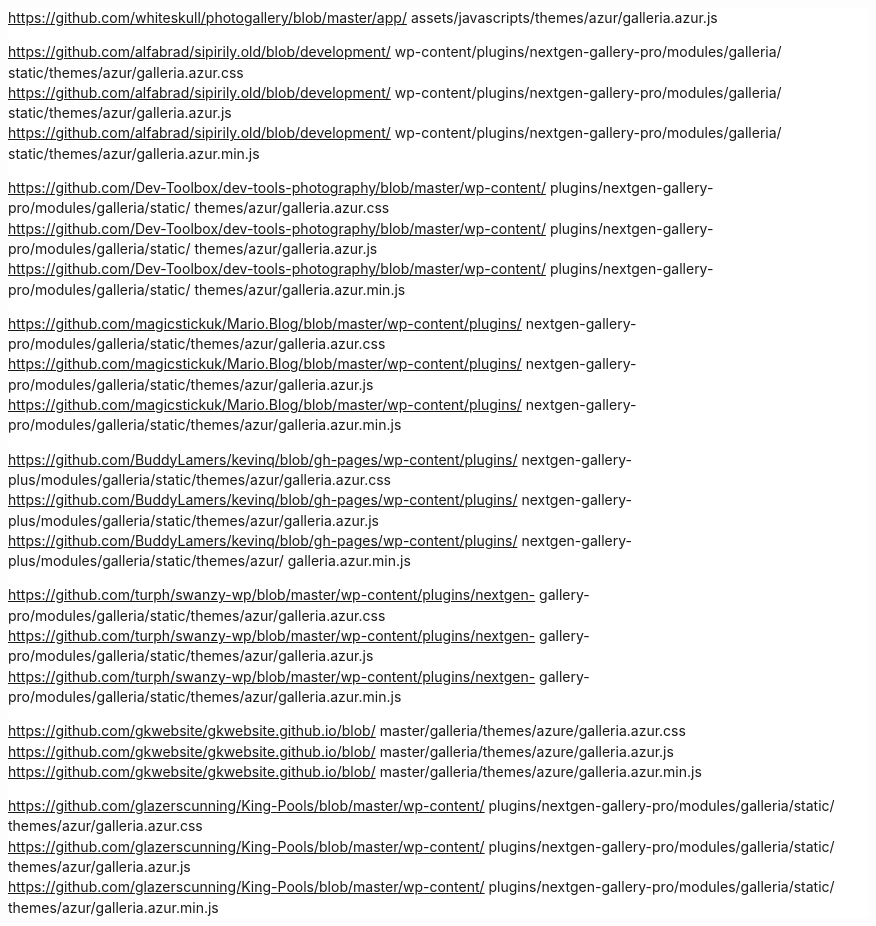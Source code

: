 https://github.com/whiteskull/photogallery/blob/master/app/
assets/javascripts/themes/azur/galleria.azur.js

https://github.com/alfabrad/sipirily.old/blob/development/
wp-content/plugins/nextgen-gallery-pro/modules/galleria/
static/themes/azur/galleria.azur.css  
https://github.com/alfabrad/sipirily.old/blob/development/
wp-content/plugins/nextgen-gallery-pro/modules/galleria/
static/themes/azur/galleria.azur.js  
https://github.com/alfabrad/sipirily.old/blob/development/
wp-content/plugins/nextgen-gallery-pro/modules/galleria/
static/themes/azur/galleria.azur.min.js

https://github.com/Dev-Toolbox/dev-tools-photography/blob/master/wp-content/
plugins/nextgen-gallery-pro/modules/galleria/static/
themes/azur/galleria.azur.css  
https://github.com/Dev-Toolbox/dev-tools-photography/blob/master/wp-content/
plugins/nextgen-gallery-pro/modules/galleria/static/
themes/azur/galleria.azur.js  
https://github.com/Dev-Toolbox/dev-tools-photography/blob/master/wp-content/
plugins/nextgen-gallery-pro/modules/galleria/static/
themes/azur/galleria.azur.min.js

https://github.com/magicstickuk/Mario.Blog/blob/master/wp-content/plugins/
nextgen-gallery-pro/modules/galleria/static/themes/azur/galleria.azur.css  
https://github.com/magicstickuk/Mario.Blog/blob/master/wp-content/plugins/
nextgen-gallery-pro/modules/galleria/static/themes/azur/galleria.azur.js  
https://github.com/magicstickuk/Mario.Blog/blob/master/wp-content/plugins/
nextgen-gallery-pro/modules/galleria/static/themes/azur/galleria.azur.min.js

https://github.com/BuddyLamers/kevinq/blob/gh-pages/wp-content/plugins/
nextgen-gallery-plus/modules/galleria/static/themes/azur/galleria.azur.css  
https://github.com/BuddyLamers/kevinq/blob/gh-pages/wp-content/plugins/
nextgen-gallery-plus/modules/galleria/static/themes/azur/galleria.azur.js  
https://github.com/BuddyLamers/kevinq/blob/gh-pages/wp-content/plugins/
nextgen-gallery-plus/modules/galleria/static/themes/azur/
galleria.azur.min.js

https://github.com/turph/swanzy-wp/blob/master/wp-content/plugins/nextgen-
gallery-pro/modules/galleria/static/themes/azur/galleria.azur.css  
https://github.com/turph/swanzy-wp/blob/master/wp-content/plugins/nextgen-
gallery-pro/modules/galleria/static/themes/azur/galleria.azur.js  
https://github.com/turph/swanzy-wp/blob/master/wp-content/plugins/nextgen-
gallery-pro/modules/galleria/static/themes/azur/galleria.azur.min.js

https://github.com/gkwebsite/gkwebsite.github.io/blob/
master/galleria/themes/azure/galleria.azur.css  
https://github.com/gkwebsite/gkwebsite.github.io/blob/
master/galleria/themes/azure/galleria.azur.js  
https://github.com/gkwebsite/gkwebsite.github.io/blob/
master/galleria/themes/azure/galleria.azur.min.js

https://github.com/glazerscunning/King-Pools/blob/master/wp-content/
plugins/nextgen-gallery-pro/modules/galleria/static/
themes/azur/galleria.azur.css  
https://github.com/glazerscunning/King-Pools/blob/master/wp-content/
plugins/nextgen-gallery-pro/modules/galleria/static/
themes/azur/galleria.azur.js  
https://github.com/glazerscunning/King-Pools/blob/master/wp-content/
plugins/nextgen-gallery-pro/modules/galleria/static/
themes/azur/galleria.azur.min.js
